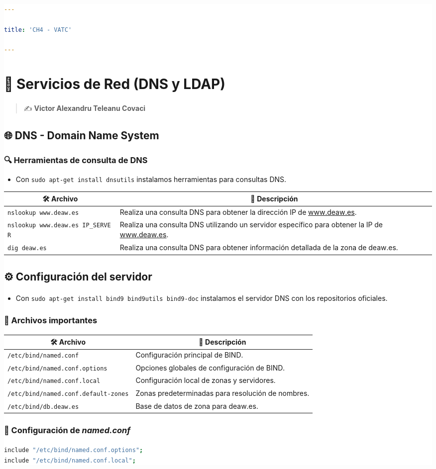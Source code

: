 ```yaml
---

title: 'CH4 - VATC'

---
```


# 🌟 Servicios de Red (DNS y LDAP)

> ✍️ **Victor Alexandru Teleanu Covaci**

## **🌐 DNS - Domain Name System**

### **🔍 Herramientas de consulta de DNS**

- Con `sudo apt-get install dnsutils` instalamos herramientas para consultas DNS.

| **🛠️ Archivo**                      | **📝 Descripción**                                                                               |
|----------------------------------|-----------------------------------------------------------------------------------------------|
| `nslookup www.deaw.es`           | Realiza una consulta DNS para obtener la dirección IP de www.deaw.es.                         |
| `nslookup www.deaw.es IP_SERVER` | Realiza una consulta DNS utilizando un servidor específico para obtener la IP de www.deaw.es. |
| `dig deaw.es`                    | Realiza una consulta DNS para obtener información detallada de la zona de deaw.es.            |

## **⚙️ Configuración del servidor**

- Con `sudo apt-get install bind9 bind9utils bind9-doc` instalamos el servidor DNS con los repositorios oficiales.

### **📂 Archivos importantes**

| **🛠️ Archivo**                          | **📝 Descripción**                                   |
|---------------------------------     |-------------------------------------------------  |
| `/etc/bind/named.conf`               | Configuración principal de BIND.                  |
| `/etc/bind/named.conf.options`       | Opciones globales de configuración de BIND.       |
| `/etc/bind/named.conf.local`         | Configuración local de zonas y servidores.        |
| `/etc/bind/named.conf.default-zones` | Zonas predeterminadas para resolución de nombres. |
| `/etc/bind/db.deaw.es`               | Base de datos de zona para deaw.es.               | 

### **📝 Configuración de *named.conf***

```bash
include "/etc/bind/named.conf.options";
include "/etc/bind/named.conf.local";
```
